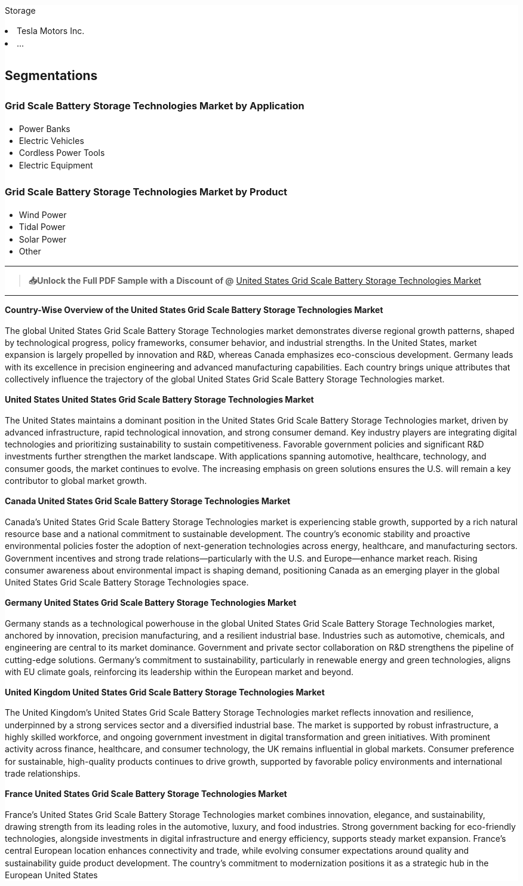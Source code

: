 Storage</li><li>Tesla Motors Inc.</li><li>...</li></ul></p><p><h2>Segmentations</h2><h3>Grid Scale Battery Storage Technologies Market by Application</h3><ul><li>Power Banks</li><li>Electric Vehicles</li><li>Cordless Power Tools</li><li>Electric Equipment</li></ul><h3>Grid Scale Battery Storage Technologies Market by Product</h3><ul><li>Wind Power</li><li>Tidal Power</li><li>Solar Power</li><li>Other</li></ul></p><hr /><blockquote><p><strong>📥Unlock the Full PDF Sample with a Discount of @</strong> <a href="https://www.marketresearchintellect.com/ask-for-discount/?rid=481975&amp;utm_source=Github-April&amp;utm_medium=016">United States Grid Scale Battery Storage Technologies Market</a></p></blockquote><hr /><p class="" data-start="217" data-end="261"><strong data-start="217" data-end="261">Country-Wise Overview of the United States Grid Scale Battery Storage Technologies Market</strong></p><p class="" data-start="263" data-end="774">The global United States Grid Scale Battery Storage Technologies market demonstrates diverse regional growth patterns, shaped by technological progress, policy frameworks, consumer behavior, and industrial strengths. In the United States, market expansion is largely propelled by innovation and R&amp;D, whereas Canada emphasizes eco-conscious development. Germany leads with its excellence in precision engineering and advanced manufacturing capabilities. Each country brings unique attributes that collectively influence the trajectory of the global United States Grid Scale Battery Storage Technologies market.</p><p class="" data-start="776" data-end="1421"><strong data-start="776" data-end="805">United States United States Grid Scale Battery Storage Technologies Market</strong></p><p class="" data-start="776" data-end="1421">The United States maintains a dominant position in the United States Grid Scale Battery Storage Technologies market, driven by advanced infrastructure, rapid technological innovation, and strong consumer demand. Key industry players are integrating digital technologies and prioritizing sustainability to sustain competitiveness. Favorable government policies and significant R&amp;D investments further strengthen the market landscape. With applications spanning automotive, healthcare, technology, and consumer goods, the market continues to evolve. The increasing emphasis on green solutions ensures the U.S. will remain a key contributor to global market growth.</p><p class="" data-start="1423" data-end="2019"><strong data-start="1423" data-end="1445">Canada United States Grid Scale Battery Storage Technologies Market</strong></p><p class="" data-start="1423" data-end="2019">Canada&rsquo;s United States Grid Scale Battery Storage Technologies market is experiencing stable growth, supported by a rich natural resource base and a national commitment to sustainable development. The country&rsquo;s economic stability and proactive environmental policies foster the adoption of next-generation technologies across energy, healthcare, and manufacturing sectors. Government incentives and strong trade relations&mdash;particularly with the U.S. and Europe&mdash;enhance market reach. Rising consumer awareness about environmental impact is shaping demand, positioning Canada as an emerging player in the global United States Grid Scale Battery Storage Technologies space.</p><p class="" data-start="2021" data-end="2591"><strong data-start="2021" data-end="2044">Germany United States Grid Scale Battery Storage Technologies Market</strong></p><p class="" data-start="2021" data-end="2591">Germany stands as a technological powerhouse in the global United States Grid Scale Battery Storage Technologies market, anchored by innovation, precision manufacturing, and a resilient industrial base. Industries such as automotive, chemicals, and engineering are central to its market dominance. Government and private sector collaboration on R&amp;D strengthens the pipeline of cutting-edge solutions. Germany&rsquo;s commitment to sustainability, particularly in renewable energy and green technologies, aligns with EU climate goals, reinforcing its leadership within the European market and beyond.</p><p class="" data-start="2593" data-end="3221"><strong data-start="2593" data-end="2623">United Kingdom United States Grid Scale Battery Storage Technologies Market</strong></p><p class="" data-start="2593" data-end="3221">The United Kingdom&rsquo;s United States Grid Scale Battery Storage Technologies market reflects innovation and resilience, underpinned by a strong services sector and a diversified industrial base. The market is supported by robust infrastructure, a highly skilled workforce, and ongoing government investment in digital transformation and green initiatives. With prominent activity across finance, healthcare, and consumer technology, the UK remains influential in global markets. Consumer preference for sustainable, high-quality products continues to drive growth, supported by favorable policy environments and international trade relationships.</p><p class="" data-start="3223" data-end="3838"><strong data-start="3223" data-end="3245">France United States Grid Scale Battery Storage Technologies Market</strong></p><p class="" data-start="3223" data-end="3838">France&rsquo;s United States Grid Scale Battery Storage Technologies market combines innovation, elegance, and sustainability, drawing strength from its leading roles in the automotive, luxury, and food industries. Strong government backing for eco-friendly technologies, alongside investments in digital infrastructure and energy efficiency, supports steady market expansion. France&rsquo;s central European location enhances connectivity and trade, while evolving consumer expectations around quality and sustainability guide product development. The country&rsquo;s commitment to modernization positions it as a strategic hub in the European United States